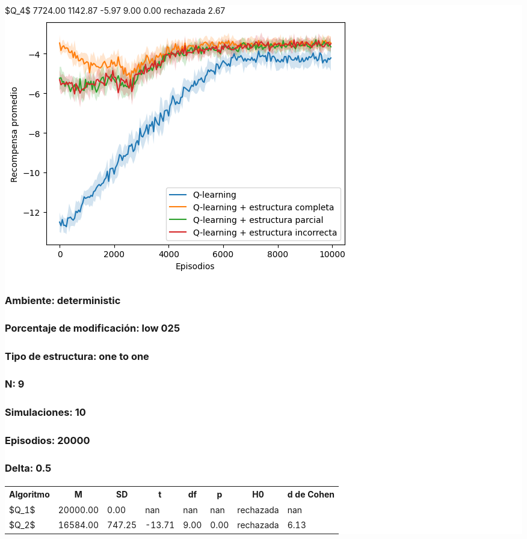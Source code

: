   <tr>
    <td>$Q_4$</td>
    <td>7724.00</td>
    <td>1142.87</td>
    <td>-5.97</td>
    <td>9.00</td>
    <td>0.00</td>
    <td>rechazada</td>
    <td>2.67</td>
  </tr>
</table><img src="results_thesis/light_switches/discrete/experiment_pmod/thesis_plots/deterministic_low_025_one_to_one_N_7_experiments_10_episodes_10000_eps_35000.png" title="deterministic_low_025_one_to_one_N_7_experiments_10_episodes_10000_eps_35000"><h3>Ambiente: deterministic</h3><h3>Porcentaje de modificación: low 025</h3><h3>Tipo de estructura: one to one </h3><h3>N: 9 </h3><h3>Simulaciones: 10 </h3><h3>Episodios: 20000 </h3><h3>Delta: 0.5 </h3><table>
  <tr>
    <th>Algoritmo</th>
    <th>M</th>
    <th>SD</th>
    <th>t</th>
    <th>df</th>
    <th>p</th>
    <th>H0</th>
    <th>d de Cohen</th>
  </tr>
  <tr>
    <td>$Q_1$</td>
    <td>20000.00</td>
    <td>0.00</td>
    <td>nan</td>
    <td>nan</td>
    <td>nan</td>
    <td>rechazada</td>
    <td>nan</td>
  </tr>
  <tr>
    <td>$Q_2$</td>
    <td>16584.00</td>
    <td>747.25</td>
    <td>-13.71</td>
    <td>9.00</td>
    <td>0.00</td>
    <td>rechazada</td>
    <td>6.13</td>
  </tr>